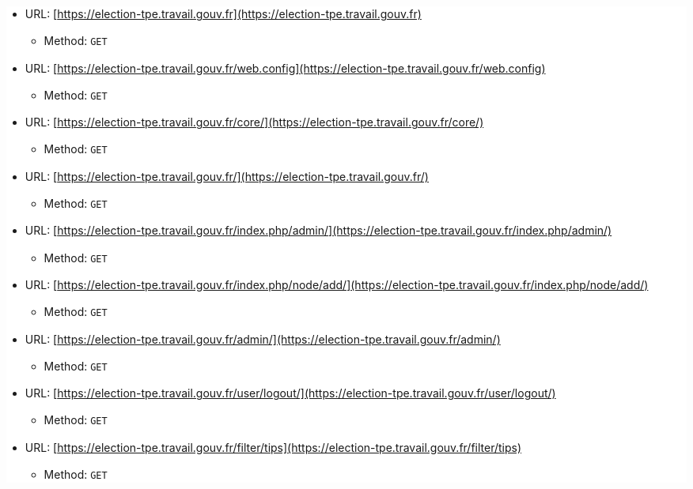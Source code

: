   
* URL: [https://election-tpe.travail.gouv.fr](https://election-tpe.travail.gouv.fr)
  
  
  * Method: `GET`
  
  
  
  
* URL: [https://election-tpe.travail.gouv.fr/web.config](https://election-tpe.travail.gouv.fr/web.config)
  
  
  * Method: `GET`
  
  
  
  
* URL: [https://election-tpe.travail.gouv.fr/core/](https://election-tpe.travail.gouv.fr/core/)
  
  
  * Method: `GET`
  
  
  
  
* URL: [https://election-tpe.travail.gouv.fr/](https://election-tpe.travail.gouv.fr/)
  
  
  * Method: `GET`
  
  
  
  
* URL: [https://election-tpe.travail.gouv.fr/index.php/admin/](https://election-tpe.travail.gouv.fr/index.php/admin/)
  
  
  * Method: `GET`
  
  
  
  
* URL: [https://election-tpe.travail.gouv.fr/index.php/node/add/](https://election-tpe.travail.gouv.fr/index.php/node/add/)
  
  
  * Method: `GET`
  
  
  
  
* URL: [https://election-tpe.travail.gouv.fr/admin/](https://election-tpe.travail.gouv.fr/admin/)
  
  
  * Method: `GET`
  
  
  
  
* URL: [https://election-tpe.travail.gouv.fr/user/logout/](https://election-tpe.travail.gouv.fr/user/logout/)
  
  
  * Method: `GET`
  
  
  
  
* URL: [https://election-tpe.travail.gouv.fr/filter/tips](https://election-tpe.travail.gouv.fr/filter/tips)
  
  
  * Method: `GET`
  